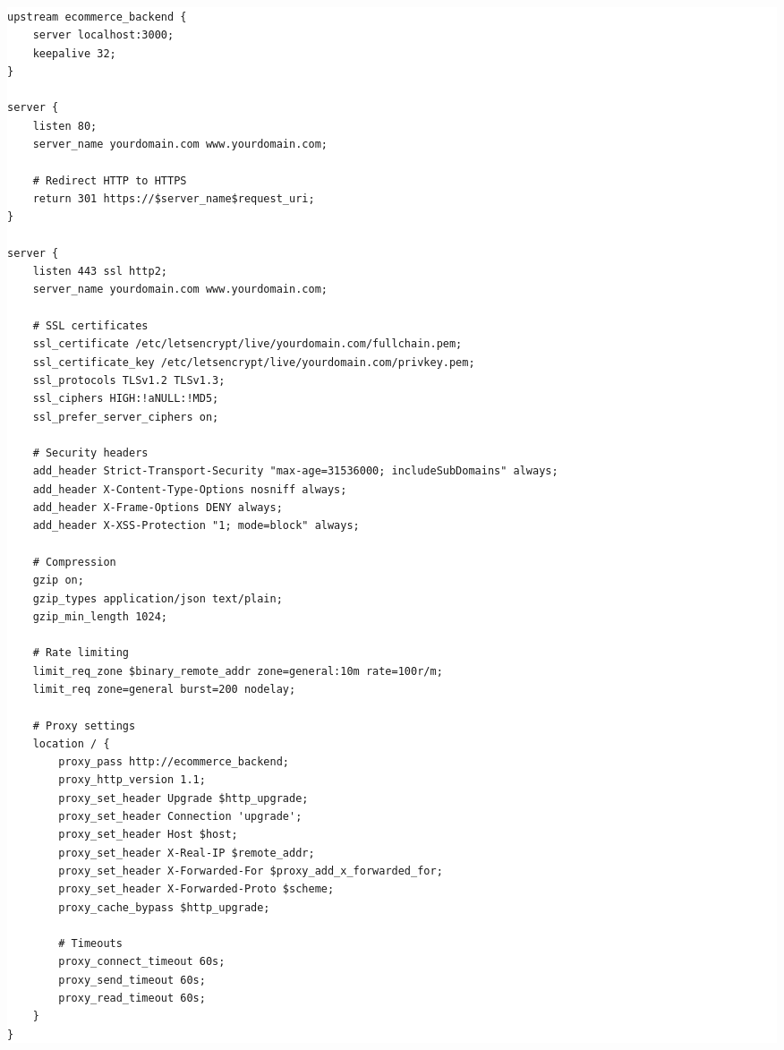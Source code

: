```nginx
upstream ecommerce_backend {
    server localhost:3000;
    keepalive 32;
}

server {
    listen 80;
    server_name yourdomain.com www.yourdomain.com;
    
    # Redirect HTTP to HTTPS
    return 301 https://$server_name$request_uri;
}

server {
    listen 443 ssl http2;
    server_name yourdomain.com www.yourdomain.com;
    
    # SSL certificates
    ssl_certificate /etc/letsencrypt/live/yourdomain.com/fullchain.pem;
    ssl_certificate_key /etc/letsencrypt/live/yourdomain.com/privkey.pem;
    ssl_protocols TLSv1.2 TLSv1.3;
    ssl_ciphers HIGH:!aNULL:!MD5;
    ssl_prefer_server_ciphers on;
    
    # Security headers
    add_header Strict-Transport-Security "max-age=31536000; includeSubDomains" always;
    add_header X-Content-Type-Options nosniff always;
    add_header X-Frame-Options DENY always;
    add_header X-XSS-Protection "1; mode=block" always;
    
    # Compression
    gzip on;
    gzip_types application/json text/plain;
    gzip_min_length 1024;
    
    # Rate limiting
    limit_req_zone $binary_remote_addr zone=general:10m rate=100r/m;
    limit_req zone=general burst=200 nodelay;
    
    # Proxy settings
    location / {
        proxy_pass http://ecommerce_backend;
        proxy_http_version 1.1;
        proxy_set_header Upgrade $http_upgrade;
        proxy_set_header Connection 'upgrade';
        proxy_set_header Host $host;
        proxy_set_header X-Real-IP $remote_addr;
        proxy_set_header X-Forwarded-For $proxy_add_x_forwarded_for;
        proxy_set_header X-Forwarded-Proto $scheme;
        proxy_cache_bypass $http_upgrade;
        
        # Timeouts
        proxy_connect_timeout 60s;
        proxy_send_timeout 60s;
        proxy_read_timeout 60s;
    }
}
```
